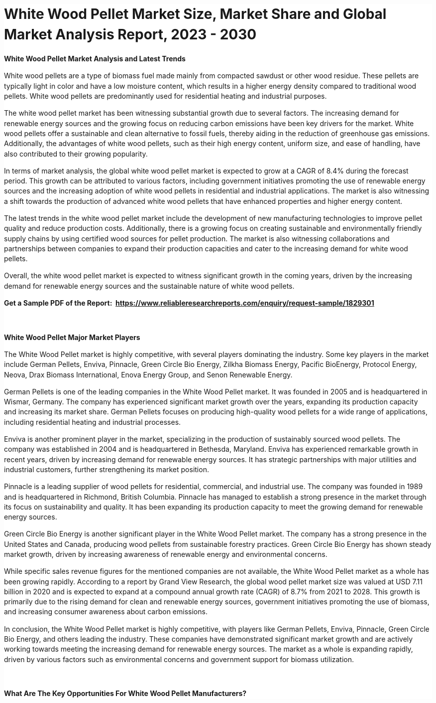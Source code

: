 <p><h1>White Wood Pellet Market Size, Market Share and Global Market Analysis Report, 2023 - 2030</h1></p><p><strong>White Wood Pellet Market Analysis and Latest Trends</strong></p>
<p><p>White wood pellets are a type of biomass fuel made mainly from compacted sawdust or other wood residue. These pellets are typically light in color and have a low moisture content, which results in a higher energy density compared to traditional wood pellets. White wood pellets are predominantly used for residential heating and industrial purposes.</p><p>The white wood pellet market has been witnessing substantial growth due to several factors. The increasing demand for renewable energy sources and the growing focus on reducing carbon emissions have been key drivers for the market. White wood pellets offer a sustainable and clean alternative to fossil fuels, thereby aiding in the reduction of greenhouse gas emissions. Additionally, the advantages of white wood pellets, such as their high energy content, uniform size, and ease of handling, have also contributed to their growing popularity.</p><p>In terms of market analysis, the global white wood pellet market is expected to grow at a CAGR of 8.4% during the forecast period. This growth can be attributed to various factors, including government initiatives promoting the use of renewable energy sources and the increasing adoption of white wood pellets in residential and industrial applications. The market is also witnessing a shift towards the production of advanced white wood pellets that have enhanced properties and higher energy content.</p><p>The latest trends in the white wood pellet market include the development of new manufacturing technologies to improve pellet quality and reduce production costs. Additionally, there is a growing focus on creating sustainable and environmentally friendly supply chains by using certified wood sources for pellet production. The market is also witnessing collaborations and partnerships between companies to expand their production capacities and cater to the increasing demand for white wood pellets.</p><p>Overall, the white wood pellet market is expected to witness significant growth in the coming years, driven by the increasing demand for renewable energy sources and the sustainable nature of white wood pellets.</p></p>
<p><strong>Get a Sample PDF of the Report:&nbsp; <a href="https://www.reliableresearchreports.com/enquiry/request-sample/1829301">https://www.reliableresearchreports.com/enquiry/request-sample/1829301</a></strong></p>
<p>&nbsp;</p>
<p><strong>White Wood Pellet Major Market Players</strong></p>
<p><p>The White Wood Pellet market is highly competitive, with several players dominating the industry. Some key players in the market include German Pellets, Enviva, Pinnacle, Green Circle Bio Energy, Zilkha Biomass Energy, Pacific BioEnergy, Protocol Energy, Neova, Drax Biomass International, Enova Energy Group, and Senon Renewable Energy.</p><p>German Pellets is one of the leading companies in the White Wood Pellet market. It was founded in 2005 and is headquartered in Wismar, Germany. The company has experienced significant market growth over the years, expanding its production capacity and increasing its market share. German Pellets focuses on producing high-quality wood pellets for a wide range of applications, including residential heating and industrial processes.</p><p>Enviva is another prominent player in the market, specializing in the production of sustainably sourced wood pellets. The company was established in 2004 and is headquartered in Bethesda, Maryland. Enviva has experienced remarkable growth in recent years, driven by increasing demand for renewable energy sources. It has strategic partnerships with major utilities and industrial customers, further strengthening its market position.</p><p>Pinnacle is a leading supplier of wood pellets for residential, commercial, and industrial use. The company was founded in 1989 and is headquartered in Richmond, British Columbia. Pinnacle has managed to establish a strong presence in the market through its focus on sustainability and quality. It has been expanding its production capacity to meet the growing demand for renewable energy sources.</p><p>Green Circle Bio Energy is another significant player in the White Wood Pellet market. The company has a strong presence in the United States and Canada, producing wood pellets from sustainable forestry practices. Green Circle Bio Energy has shown steady market growth, driven by increasing awareness of renewable energy and environmental concerns.</p><p>While specific sales revenue figures for the mentioned companies are not available, the White Wood Pellet market as a whole has been growing rapidly. According to a report by Grand View Research, the global wood pellet market size was valued at USD 7.11 billion in 2020 and is expected to expand at a compound annual growth rate (CAGR) of 8.7% from 2021 to 2028. This growth is primarily due to the rising demand for clean and renewable energy sources, government initiatives promoting the use of biomass, and increasing consumer awareness about carbon emissions.</p><p>In conclusion, the White Wood Pellet market is highly competitive, with players like German Pellets, Enviva, Pinnacle, Green Circle Bio Energy, and others leading the industry. These companies have demonstrated significant market growth and are actively working towards meeting the increasing demand for renewable energy sources. The market as a whole is expanding rapidly, driven by various factors such as environmental concerns and government support for biomass utilization.</p></p>
<p>&nbsp;</p>
<p><strong>What Are The Key Opportunities For White Wood Pellet Manufacturers?</strong></p>